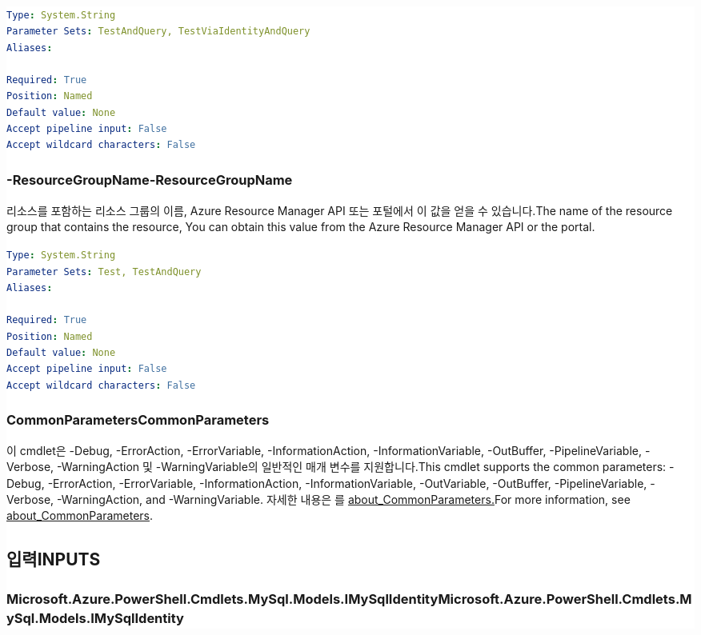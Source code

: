 ```yaml
Type: System.String
Parameter Sets: TestAndQuery, TestViaIdentityAndQuery
Aliases:

Required: True
Position: Named
Default value: None
Accept pipeline input: False
Accept wildcard characters: False
```

### <span data-ttu-id="de256-139">-ResourceGroupName</span><span class="sxs-lookup"><span data-stu-id="de256-139">-ResourceGroupName</span></span>
<span data-ttu-id="de256-140">리소스를 포함하는 리소스 그룹의 이름, Azure Resource Manager API 또는 포털에서 이 값을 얻을 수 있습니다.</span><span class="sxs-lookup"><span data-stu-id="de256-140">The name of the resource group that contains the resource, You can obtain this value from the Azure Resource Manager API or the portal.</span></span>

```yaml
Type: System.String
Parameter Sets: Test, TestAndQuery
Aliases:

Required: True
Position: Named
Default value: None
Accept pipeline input: False
Accept wildcard characters: False
```

### <span data-ttu-id="de256-141">CommonParameters</span><span class="sxs-lookup"><span data-stu-id="de256-141">CommonParameters</span></span>
<span data-ttu-id="de256-142">이 cmdlet은 -Debug, -ErrorAction, -ErrorVariable, -InformationAction, -InformationVariable, -OutBuffer, -PipelineVariable, -Verbose, -WarningAction 및 -WarningVariable의 일반적인 매개 변수를 지원합니다.</span><span class="sxs-lookup"><span data-stu-id="de256-142">This cmdlet supports the common parameters: -Debug, -ErrorAction, -ErrorVariable, -InformationAction, -InformationVariable, -OutVariable, -OutBuffer, -PipelineVariable, -Verbose, -WarningAction, and -WarningVariable.</span></span> <span data-ttu-id="de256-143">자세한 내용은 를 [about_CommonParameters.](http://go.microsoft.com/fwlink/?LinkID=113216)</span><span class="sxs-lookup"><span data-stu-id="de256-143">For more information, see [about_CommonParameters](http://go.microsoft.com/fwlink/?LinkID=113216).</span></span>

## <span data-ttu-id="de256-144">입력</span><span class="sxs-lookup"><span data-stu-id="de256-144">INPUTS</span></span>

### <span data-ttu-id="de256-145">Microsoft.Azure.PowerShell.Cmdlets.MySql.Models.IMySqlIdentity</span><span class="sxs-lookup"><span data-stu-id="de256-145">Microsoft.Azure.PowerShell.Cmdlets.MySql.Models.IMySqlIdentity</span></span>
